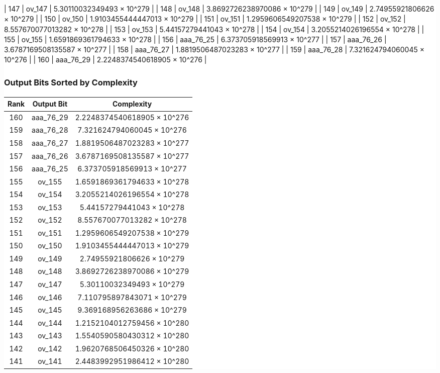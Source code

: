 | 147 | ov_147 | 5.30110032349493 × 10^279 |
| 148 | ov_148 | 3.8692726238970086 × 10^279 |
| 149 | ov_149 | 2.74955921806626 × 10^279 |
| 150 | ov_150 | 1.9103455444447013 × 10^279 |
| 151 | ov_151 | 1.2959606549207538 × 10^279 |
| 152 | ov_152 | 8.557670077013282 × 10^278 |
| 153 | ov_153 | 5.44157279441043 × 10^278 |
| 154 | ov_154 | 3.2055214026196554 × 10^278 |
| 155 | ov_155 | 1.6591869361794633 × 10^278 |
| 156 | aaa_76_25 | 6.373705918569913 × 10^277 |
| 157 | aaa_76_26 | 3.6787169508135587 × 10^277 |
| 158 | aaa_76_27 | 1.8819506487023283 × 10^277 |
| 159 | aaa_76_28 | 7.321624794060045 × 10^276 |
| 160 | aaa_76_29 | 2.2248374540618905 × 10^276 |

### Output Bits Sorted by Complexity

| Rank | Output Bit | Complexity |
|:----:|:----------:|:----------:|
| 160 | aaa_76_29 | 2.2248374540618905 × 10^276 |
| 159 | aaa_76_28 | 7.321624794060045 × 10^276 |
| 158 | aaa_76_27 | 1.8819506487023283 × 10^277 |
| 157 | aaa_76_26 | 3.6787169508135587 × 10^277 |
| 156 | aaa_76_25 | 6.373705918569913 × 10^277 |
| 155 | ov_155 | 1.6591869361794633 × 10^278 |
| 154 | ov_154 | 3.2055214026196554 × 10^278 |
| 153 | ov_153 | 5.44157279441043 × 10^278 |
| 152 | ov_152 | 8.557670077013282 × 10^278 |
| 151 | ov_151 | 1.2959606549207538 × 10^279 |
| 150 | ov_150 | 1.9103455444447013 × 10^279 |
| 149 | ov_149 | 2.74955921806626 × 10^279 |
| 148 | ov_148 | 3.8692726238970086 × 10^279 |
| 147 | ov_147 | 5.30110032349493 × 10^279 |
| 146 | ov_146 | 7.110795897843071 × 10^279 |
| 145 | ov_145 | 9.369168956263686 × 10^279 |
| 144 | ov_144 | 1.2152104012759456 × 10^280 |
| 143 | ov_143 | 1.5540590580430312 × 10^280 |
| 142 | ov_142 | 1.9620768506450326 × 10^280 |
| 141 | ov_141 | 2.4483992951986412 × 10^280 |